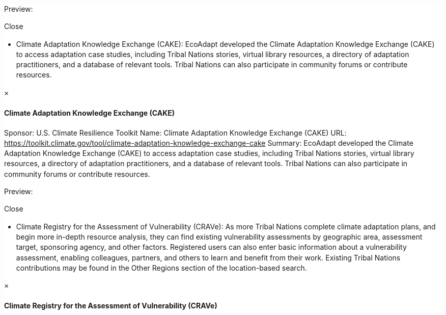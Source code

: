 Preview:



Close



* Climate Adaptation Knowledge Exchange (CAKE): EcoAdapt developed the Climate Adaptation Knowledge Exchange (CAKE) to access adaptation case studies, including Tribal Nations stories, virtual library resources, a directory of adaptation practitioners, and a database of relevant tools. Tribal Nations can also participate in community forums or contribute resources.






×


#### Climate Adaptation Knowledge Exchange (CAKE)





Sponsor:
U.S. Climate Resilience Toolkit
Name:
Climate Adaptation Knowledge Exchange (CAKE)
URL:
<https://toolkit.climate.gov/tool/climate-adaptation-knowledge-exchange-cake>
Summary:
EcoAdapt developed the Climate Adaptation Knowledge Exchange (CAKE) to access adaptation case studies, including Tribal Nations stories, virtual library resources, a directory of adaptation practitioners, and a database of relevant tools. Tribal Nations can also participate in community forums or contribute resources.

Preview:



Close



* Climate Registry for the Assessment of Vulnerability (CRAVe): As more Tribal Nations complete climate adaptation plans, and begin more in-depth resource analysis, they can find existing vulnerability assessments by geographic area, assessment target, sponsoring agency, and other factors. Registered users can also enter basic information about a vulnerability assessment, enabling colleagues, partners, and others to learn and benefit from their work. Existing Tribal Nations contributions may be found in the Other Regions section of the location-based search.






×


#### Climate Registry for the Assessment of Vulnerability (CRAVe)

